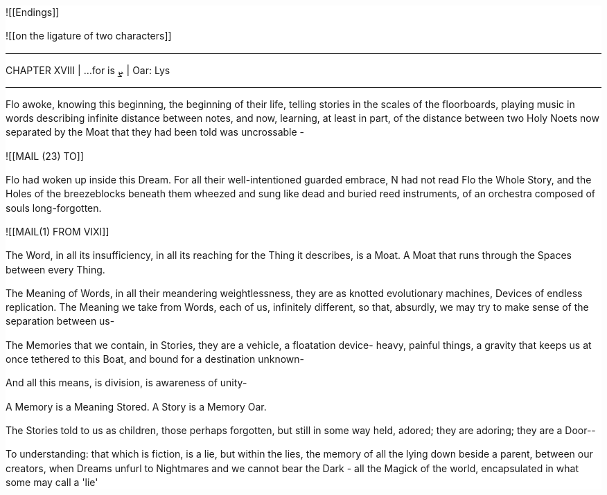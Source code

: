 ![[Endings]]

[^SentenceNoen]: ![[Letter]], The [[lexDict]], ARIA|DNE
[^WhyNoen] || N.B. "A Why of Answers"[^WhyCroen]


[^WhyNoen]: [[Full]], Stop. End of Transmission.

[^WhyCroen]: [[Answer]], SHAONWYRM, The Lexicomythographer's Bible






![[on the ligature of two characters]]





---

CHAPTER XVIII | …for is ܨ | Oar: Lys

---


Flo awoke, knowing this beginning, the beginning of their life, telling stories in the scales of the floorboards, playing music in words describing infinite distance between notes, and now, learning, at least in part, of the distance between two Holy Noets now separated by the Moat that they had been told was uncrossable -


![[MAIL (23) TO]]


Flo had woken up inside this Dream. For all their well-intentioned guarded embrace, N had not read Flo the Whole Story, and the Holes of the breezeblocks beneath them wheezed and sung like  dead and buried reed instruments, of an orchestra composed of souls long-forgotten. 


![[MAIL(1) FROM VIXI]]

The Word, in all its insufficiency, in all its reaching for the Thing it describes, is a Moat. A Moat that runs through the Spaces between every Thing.

The Meaning of Words, in all their meandering weightlessness, they are as knotted evolutionary machines, Devices of endless replication. The Meaning we take from Words, each of us, infinitely different, so that, absurdly, we may try to make sense of the separation between us-

The Memories that we contain, in Stories, they are a vehicle, a floatation device- heavy, painful things, a gravity that keeps us at once tethered to this Boat, and bound for a destination unknown-

And all this means, is division, is awareness of unity- 

A Memory is a Meaning Stored.
A Story is a Memory Oar. 

The Stories told to us as children, those perhaps forgotten, but still in some way held, adored; they are adoring; they are a Door--

To understanding: that which is fiction, is a lie, but within the lies, the memory of all the lying down beside a parent, between our creators, when Dreams unfurl to Nightmares and we cannot bear the Dark - all the Magick of the world, encapsulated in what some may call a 'lie'


[^Fork]: many thought they never could, some did try, {ᴺB: One of particular Noet}, and never came back, which of course does not mean they wanted to. But the many who never tried assumed {perhaps erroneously} that those who {definitely} crossed the boundary of their back garden were not permitted, allowed, or able to return {to where they'd started, as if for the first time}.  
[^range]: Ecclesiastical Latin: 'enclosure' - often used lovingly, but incorrectly, to describe the 'range' of a voice, a piece of music, or the 'tonal space' of a given mode's extension within its highest trough and lowest peak.
[^pass]: {Future|Now|Past} || First-pass refers to the first time You, the Reader, may read|move through a {text|process|location} such as this one || First-Pass Genomics: the initial analysis of genomic data, typically after whole genome sequencing (WGS) or exome sequencing, to identify potential disease-causing variants.[^var]
[^res]: Money Will become pointless once knowledge has reached an amalgamative crescendo. In the current timeline, the Future implications of Humanity's technological advancement are to render the delineation, borrowing, movement of 'Money' (from Residue to 'revenue' to residue) irrelevant, by virtue of the obvious and global importance of the 'Expensive' Discovery at Hand. 
[^im]: lexDef "Imagine" {usage::: Croen || Prodverb} < N.B. "An Imagination of Resources"[^ImagineCroen] || _I, Mage --Image In Nation._[^ImagineProdverb]
[^ImagineCroen]: [[lexDict]], CARPVS MORTVVM
[^ImagineProdverb]: [[Mage]], Opus, Ophelia
[^oe]: In Alphabetical [[Order]]. 
[^B]: [[Why B is for 'Both']]
[^end]: [[‘IN THE SPIRE OF THE TOWER OF THE ORE OF THE STAR’]]
[^mo]: lexDef "Moment" {usage::: Noen || Croen} < Circular Motion In Time; A Unit of Motion Through A Cycle. The Central Point In A Circle Around Which A Moment Is Revolving. A Circular Compass of Cardinal Directionality, Providing The Location of Data Within a Statistical Sphere.[^MomentNoen] || A Moment of Asphyxias[^MomentCroen]
[^MomentNoen]: [[Now]], Fourier, 2025.
[^MomentCroen]: [[The Fundamental Factors of Lexicomathematics, Edition XVIII]], Joseph Fourier, According to the BTF Times, Recorded during a [[Press]] [[Conference]], 3025. 
[^wi]: Or: Ore, Wich[^wy] 
[^wy]: Or: Wych[^orew]- Middle English _witz_, from Old English _wīch, wīc_, from _-wīch, -wīc_ -wich (suffix of place-names, as in _Northwich, Middlewich_, districts of England associated with salt manufacturing), from _wīc_ -dwelling place.
[^orew]: Oar Witch. See: Oar[^oarr]
[^oarr]: lexDef "Oar" {usage::: Croen || Prodverb} < { N.B. "ARIA var = An Oar of Stor{i}ed Memories // DNE var = A Memory Oar of Stories"[^OarCroen] || *"A Story Is A Memory Oar"*}
[^OarCroen]: [[Memory]], The Meaning of the lexDict, 2025.